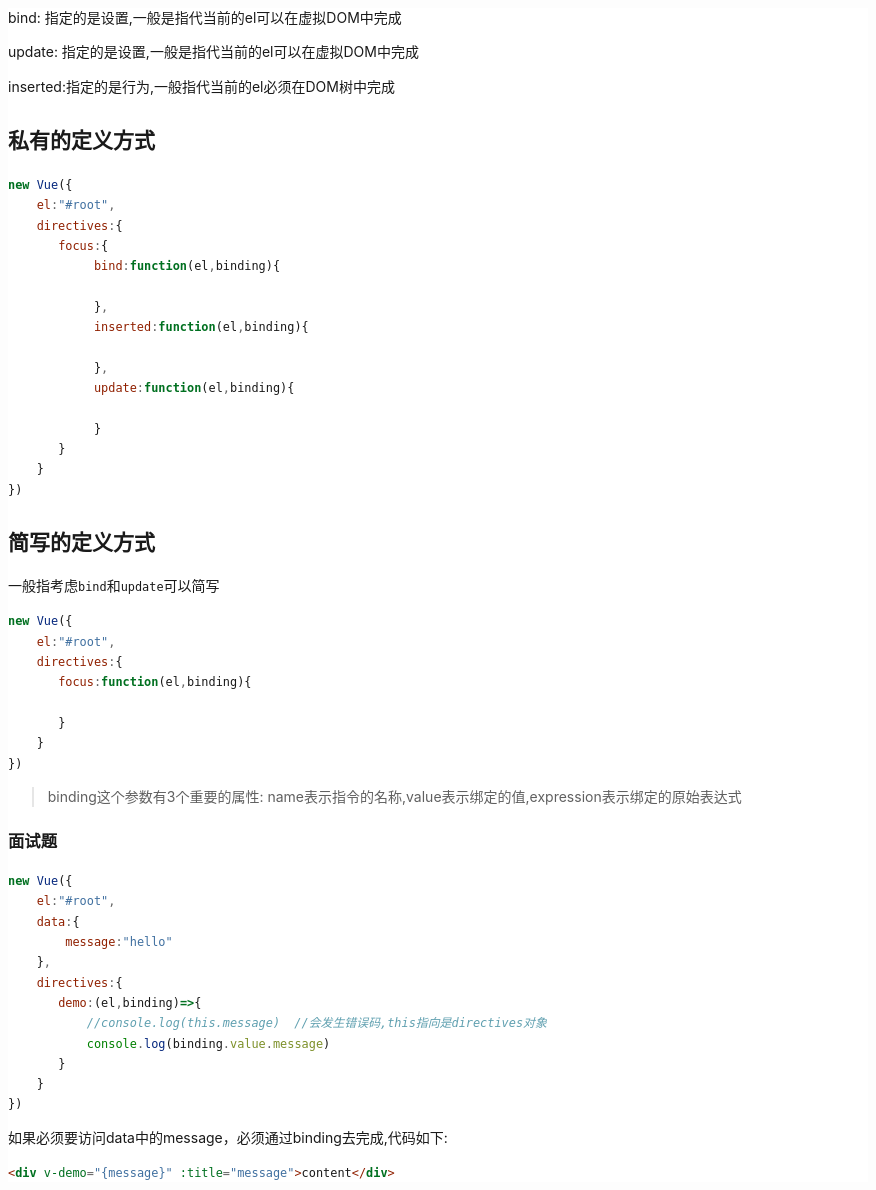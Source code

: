 bind: 指定的是设置,一般是指代当前的el可以在虚拟DOM中完成

update: 指定的是设置,一般是指代当前的el可以在虚拟DOM中完成

inserted:指定的是行为,一般指代当前的el必须在DOM树中完成

## 私有的定义方式

```javascript
new Vue({
    el:"#root",
    directives:{
       focus:{
            bind:function(el,binding){

            },
            inserted:function(el,binding){

            },
            update:function(el,binding){

            }           
       }
    }
})
```


## 简写的定义方式

一般指考虑`bind`和`update`可以简写

```javascript
new Vue({
    el:"#root",
    directives:{
       focus:function(el,binding){

       }
    }
})
```


> binding这个参数有3个重要的属性: name表示指令的名称,value表示绑定的值,expression表示绑定的原始表达式


### 面试题

```javascript
new Vue({
    el:"#root",
    data:{
        message:"hello"
    },
    directives:{
       demo:(el,binding)=>{
           //console.log(this.message)  //会发生错误码,this指向是directives对象
           console.log(binding.value.message)
       }
    }
})
```
如果必须要访问data中的message，必须通过binding去完成,代码如下:

```html
<div v-demo="{message}" :title="message">content</div>
```

